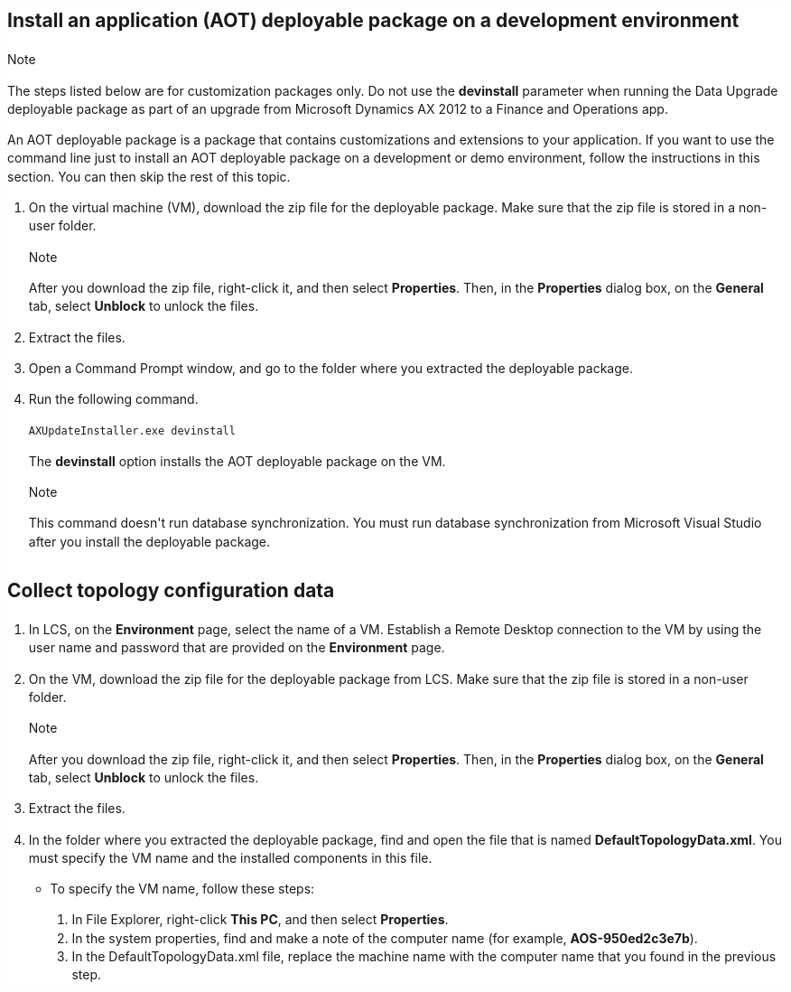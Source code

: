 ## Install an application (AOT) deployable package on a development environment
> [!NOTE]
> The steps listed below are for customization packages only. Do not use the **devinstall** parameter when running the Data Upgrade deployable package as part of an upgrade from Microsoft Dynamics AX 2012 to a Finance and Operations app.

An AOT deployable package is a package that contains customizations and extensions to your application. If you want to use the command line just to install an AOT deployable package on a development or demo environment, follow the instructions in this section. You can then skip the rest of this topic.

1. On the virtual machine (VM), download the zip file for the deployable package. Make sure that the zip file is stored in a non-user folder.

    > [!NOTE]
    > After you download the zip file, right-click it, and then select **Properties**. Then, in the **Properties** dialog box, on the **General** tab, select **Unblock** to unlock the files.

2. Extract the files.
3. Open a Command Prompt window, and go to the folder where you extracted the deployable package.
4. Run the following command.

    ```Console
    AXUpdateInstaller.exe devinstall
    ```

    The **devinstall** option installs the AOT deployable package on the VM. 
    
    > [!NOTE]
    > This command doesn't run database synchronization. You must run database synchronization from Microsoft Visual Studio after you install the deployable package.

## Collect topology configuration data
1. In LCS, on the **Environment** page, select the name of a VM. Establish a Remote Desktop connection to the VM by using the user name and password that are provided on the **Environment** page.
2. On the VM, download the zip file for the deployable package from LCS. Make sure that the zip file is stored in a non-user folder.

    > [!NOTE]
    > After you download the zip file, right-click it, and then select **Properties**. Then, in the **Properties** dialog box, on the **General** tab, select **Unblock** to unlock the files.
    
3. Extract the files.
4. In the folder where you extracted the deployable package, find and open the file that is named **DefaultTopologyData.xml**. You must specify the VM name and the installed components in this file.

   - To specify the VM name, follow these steps:

       1. In File Explorer, right-click **This PC**, and then select **Properties**.
       2. In the system properties, find and make a note of the computer name (for example, **AOS-950ed2c3e7b**).
       3. In the DefaultTopologyData.xml file, replace the machine name with the computer name that you found in the previous step.
